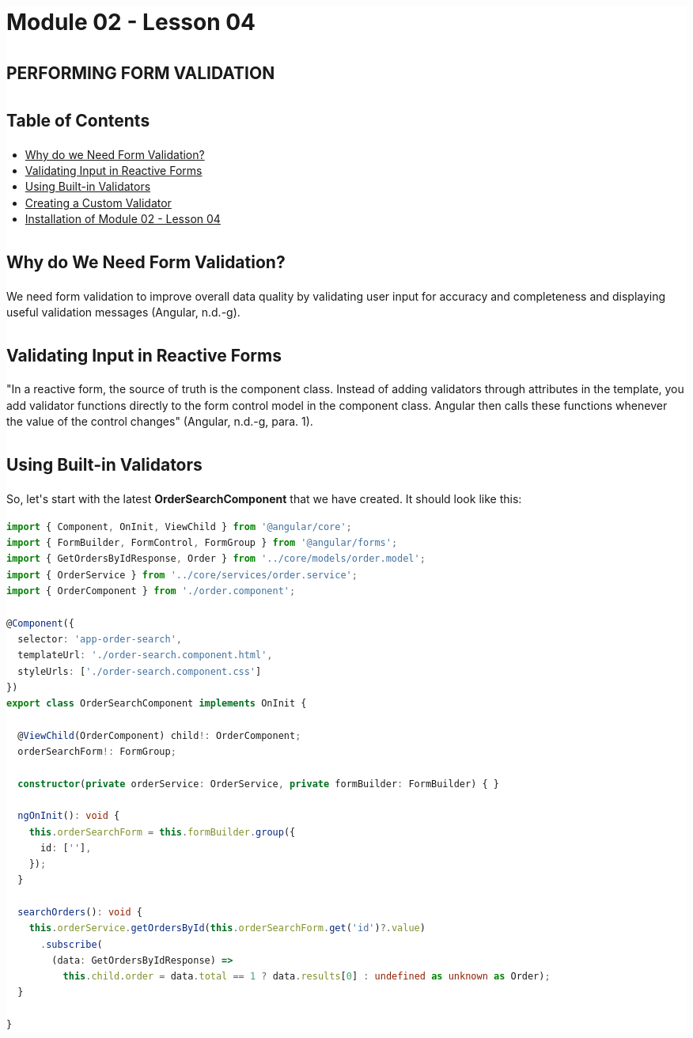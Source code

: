 # Module 02 - Lesson 04
 
## PERFORMING FORM VALIDATION
 
## Table of Contents
 
- [Why do we Need Form Validation?](#why-do-we-need-form-validation)
- [Validating Input in Reactive Forms](#validating-input-in-reactive-forms)
- [Using Built-in Validators](#using-built-in-validators)
- [Creating a Custom Validator](#creating-a-custom-validator)
- [Installation of Module 02 - Lesson 04](#installation-of-module-02---lesson-04)
 
## Why do We Need Form Validation?
We need form validation to improve overall data quality by validating user input for accuracy and completeness and displaying useful validation messages (Angular, n.d.-g).
 
## Validating Input in Reactive Forms
"In a reactive form, the source of truth is the component class. Instead of adding validators through attributes in the template, you add validator functions directly to the form control model in the component class. Angular then calls these functions whenever the value of the control changes" (Angular, n.d.-g, para. 1).
 
## Using Built-in Validators
So, let's start with the latest **OrderSearchComponent** that we have created. It should look like this:
```TypeScript
import { Component, OnInit, ViewChild } from '@angular/core';
import { FormBuilder, FormControl, FormGroup } from '@angular/forms';
import { GetOrdersByIdResponse, Order } from '../core/models/order.model';
import { OrderService } from '../core/services/order.service';
import { OrderComponent } from './order.component';
 
@Component({
  selector: 'app-order-search',
  templateUrl: './order-search.component.html',
  styleUrls: ['./order-search.component.css']
})
export class OrderSearchComponent implements OnInit {
 
  @ViewChild(OrderComponent) child!: OrderComponent;
  orderSearchForm!: FormGroup;
 
  constructor(private orderService: OrderService, private formBuilder: FormBuilder) { }
 
  ngOnInit(): void {
    this.orderSearchForm = this.formBuilder.group({
      id: [''],
    });
  }
 
  searchOrders(): void {
    this.orderService.getOrdersById(this.orderSearchForm.get('id')?.value)
      .subscribe(
        (data: GetOrdersByIdResponse) =>
          this.child.order = data.total == 1 ? data.results[0] : undefined as unknown as Order);
  }
 
}
```
 